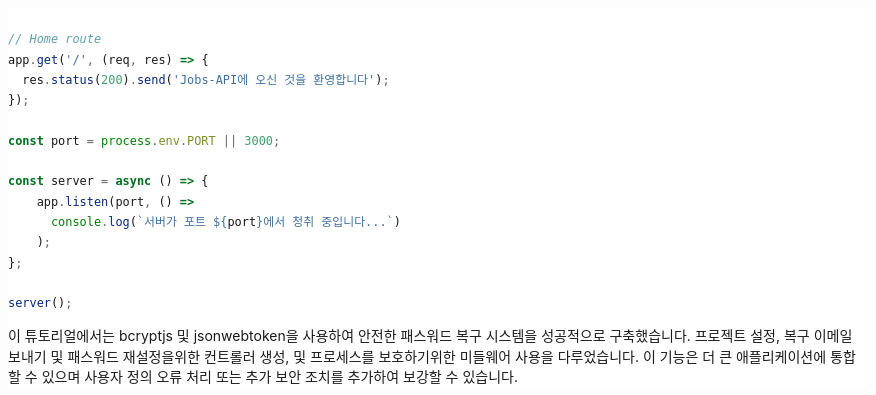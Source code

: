 ```js

// Home route
app.get('/', (req, res) => {
  res.status(200).send('Jobs-API에 오신 것을 환영합니다');
});

const port = process.env.PORT || 3000;

const server = async () => {
    app.listen(port, () =>
      console.log(`서버가 포트 ${port}에서 청취 중입니다...`)
    );
};

server();
```

이 튜토리얼에서는 bcryptjs 및 jsonwebtoken을 사용하여 안전한 패스워드 복구 시스템을 성공적으로 구축했습니다. 프로젝트 설정, 복구 이메일 보내기 및 패스워드 재설정을위한 컨트롤러 생성, 및 프로세스를 보호하기위한 미들웨어 사용을 다루었습니다. 이 기능은 더 큰 애플리케이션에 통합할 수 있으며 사용자 정의 오류 처리 또는 추가 보안 조치를 추가하여 보강할 수 있습니다.
